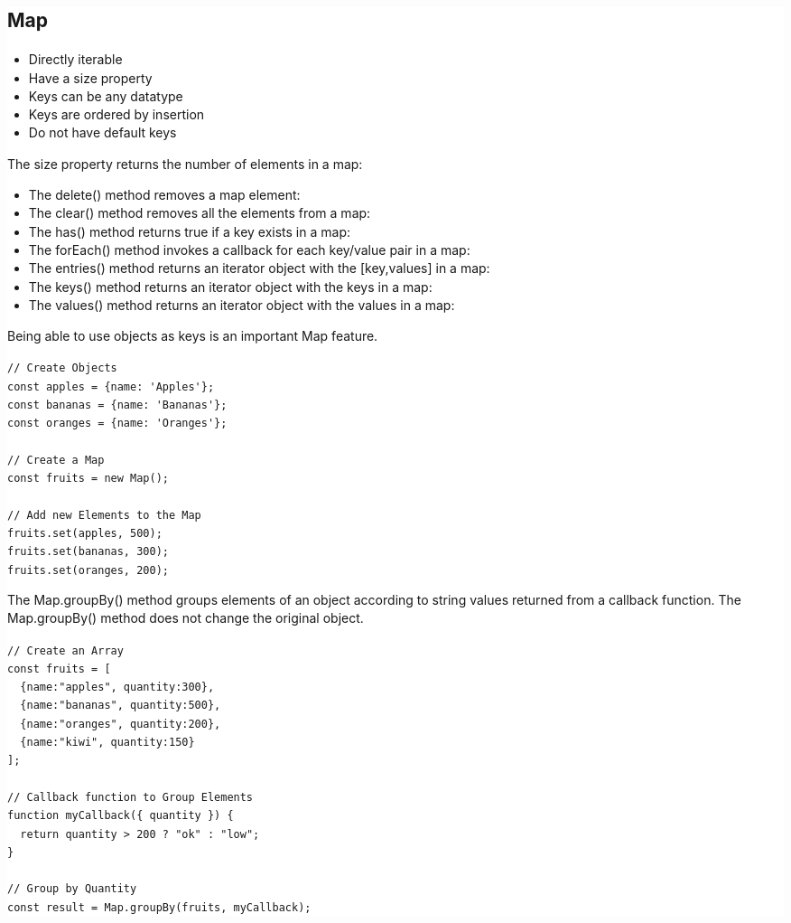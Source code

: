 
## Map
- Directly iterable
- Have a size property
- Keys can be any datatype
- Keys are ordered by insertion
- Do not have default keys


The size property returns the number of elements in a map:

- The delete() method removes a map element:
- The clear() method removes all the elements from a map:
- The has() method returns true if a key exists in a map:
- The forEach() method invokes a callback for each key/value pair in a map:
- The entries() method returns an iterator object with the [key,values] in a map:
- The keys() method returns an iterator object with the keys in a map:
- The values() method returns an iterator object with the values in a map:


Being able to use objects as keys is an important Map feature.
```
// Create Objects
const apples = {name: 'Apples'};
const bananas = {name: 'Bananas'};
const oranges = {name: 'Oranges'};

// Create a Map
const fruits = new Map();

// Add new Elements to the Map
fruits.set(apples, 500);
fruits.set(bananas, 300);
fruits.set(oranges, 200);
```

The Map.groupBy() method groups elements of an object according to string values returned from a callback function. The Map.groupBy() method does not change the original object.

```
// Create an Array
const fruits = [
  {name:"apples", quantity:300},
  {name:"bananas", quantity:500},
  {name:"oranges", quantity:200},
  {name:"kiwi", quantity:150}
];

// Callback function to Group Elements
function myCallback({ quantity }) {
  return quantity > 200 ? "ok" : "low";
}

// Group by Quantity
const result = Map.groupBy(fruits, myCallback);
```
